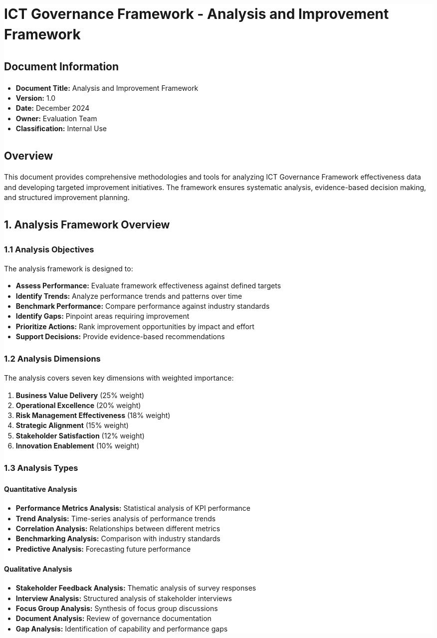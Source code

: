 # ICT Governance Framework - Analysis and Improvement Framework

## Document Information
- **Document Title:** Analysis and Improvement Framework
- **Version:** 1.0
- **Date:** December 2024
- **Owner:** Evaluation Team
- **Classification:** Internal Use

## Overview

This document provides comprehensive methodologies and tools for analyzing ICT Governance Framework effectiveness data and developing targeted improvement initiatives. The framework ensures systematic analysis, evidence-based decision making, and structured improvement planning.

## 1. Analysis Framework Overview

### 1.1 Analysis Objectives

The analysis framework is designed to:
- **Assess Performance:** Evaluate framework effectiveness against defined targets
- **Identify Trends:** Analyze performance trends and patterns over time
- **Benchmark Performance:** Compare performance against industry standards
- **Identify Gaps:** Pinpoint areas requiring improvement
- **Prioritize Actions:** Rank improvement opportunities by impact and effort
- **Support Decisions:** Provide evidence-based recommendations

### 1.2 Analysis Dimensions

The analysis covers seven key dimensions with weighted importance:

1. **Business Value Delivery** (25% weight)
2. **Operational Excellence** (20% weight)
3. **Risk Management Effectiveness** (18% weight)
4. **Strategic Alignment** (15% weight)
5. **Stakeholder Satisfaction** (12% weight)
6. **Innovation Enablement** (10% weight)

### 1.3 Analysis Types

#### Quantitative Analysis
- **Performance Metrics Analysis:** Statistical analysis of KPI performance
- **Trend Analysis:** Time-series analysis of performance trends
- **Correlation Analysis:** Relationships between different metrics
- **Benchmarking Analysis:** Comparison with industry standards
- **Predictive Analysis:** Forecasting future performance

#### Qualitative Analysis
- **Stakeholder Feedback Analysis:** Thematic analysis of survey responses
- **Interview Analysis:** Structured analysis of stakeholder interviews
- **Focus Group Analysis:** Synthesis of focus group discussions
- **Document Analysis:** Review of governance documentation
- **Gap Analysis:** Identification of capability and performance gaps

